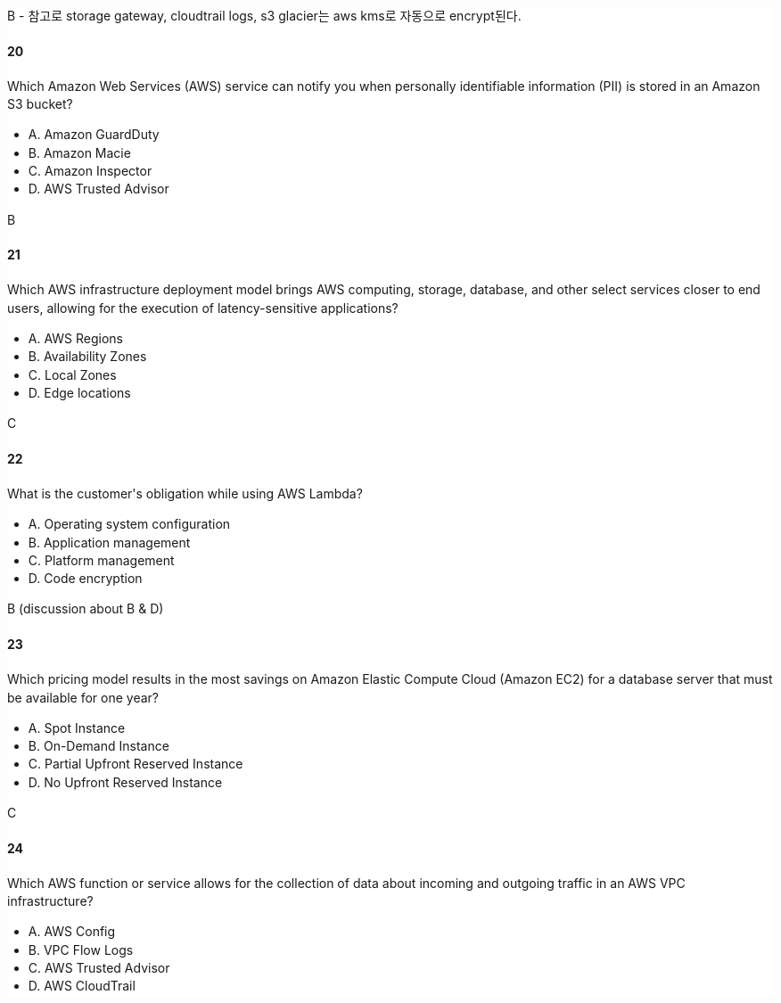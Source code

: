 B - 참고로 storage gateway, cloudtrail logs, s3 glacier는 aws kms로 자동으로 encrypt된다.

#### 20

Which Amazon Web Services (AWS) service can notify you when personally identifiable information (PII) is stored in an Amazon S3 bucket?

- A. Amazon GuardDuty
- B. Amazon Macie
- C. Amazon Inspector
- D. AWS Trusted Advisor

B

#### 21

Which AWS infrastructure deployment model brings AWS computing, storage, database, and other select services closer to end users, allowing for the execution of latency-sensitive applications?

- A. AWS Regions
- B. Availability Zones
- C. Local Zones
- D. Edge locations

C

#### 22

What is the customer's obligation while using AWS Lambda?

- A. Operating system configuration
- B. Application management
- C. Platform management
- D. Code encryption

B (discussion about B & D)

#### 23

Which pricing model results in the most savings on Amazon Elastic Compute Cloud (Amazon EC2) for a database server that must be available for one year?

- A. Spot Instance
- B. On-Demand Instance
- C. Partial Upfront Reserved Instance
- D. No Upfront Reserved Instance

C

#### 24

Which AWS function or service allows for the collection of data about incoming and outgoing traffic in an AWS VPC infrastructure?

- A. AWS Config
- B. VPC Flow Logs
- C. AWS Trusted Advisor
- D. AWS CloudTrail
